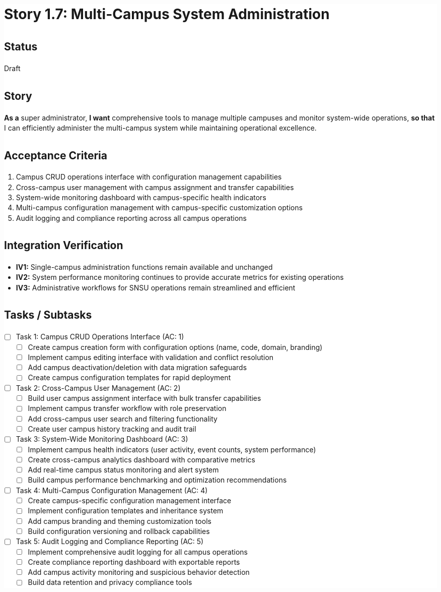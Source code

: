 # Story 1.7: Multi-Campus System Administration

## Status
Draft

## Story
**As a** super administrator,
**I want** comprehensive tools to manage multiple campuses and monitor system-wide operations,
**so that** I can efficiently administer the multi-campus system while maintaining operational excellence.

## Acceptance Criteria
1. Campus CRUD operations interface with configuration management capabilities
2. Cross-campus user management with campus assignment and transfer capabilities
3. System-wide monitoring dashboard with campus-specific health indicators
4. Multi-campus configuration management with campus-specific customization options
5. Audit logging and compliance reporting across all campus operations

## Integration Verification
- **IV1:** Single-campus administration functions remain available and unchanged
- **IV2:** System performance monitoring continues to provide accurate metrics for existing operations
- **IV3:** Administrative workflows for SNSU operations remain streamlined and efficient

## Tasks / Subtasks
- [ ] Task 1: Campus CRUD Operations Interface (AC: 1)
  - [ ] Create campus creation form with configuration options (name, code, domain, branding)
  - [ ] Implement campus editing interface with validation and conflict resolution
  - [ ] Add campus deactivation/deletion with data migration safeguards
  - [ ] Create campus configuration templates for rapid deployment
- [ ] Task 2: Cross-Campus User Management (AC: 2)
  - [ ] Build user campus assignment interface with bulk transfer capabilities
  - [ ] Implement campus transfer workflow with role preservation
  - [ ] Add cross-campus user search and filtering functionality
  - [ ] Create user campus history tracking and audit trail
- [ ] Task 3: System-Wide Monitoring Dashboard (AC: 3)
  - [ ] Implement campus health indicators (user activity, event counts, system performance)
  - [ ] Create cross-campus analytics dashboard with comparative metrics
  - [ ] Add real-time campus status monitoring and alert system
  - [ ] Build campus performance benchmarking and optimization recommendations
- [ ] Task 4: Multi-Campus Configuration Management (AC: 4)
  - [ ] Create campus-specific configuration management interface
  - [ ] Implement configuration templates and inheritance system
  - [ ] Add campus branding and theming customization tools
  - [ ] Build configuration versioning and rollback capabilities
- [ ] Task 5: Audit Logging and Compliance Reporting (AC: 5)
  - [ ] Implement comprehensive audit logging for all campus operations
  - [ ] Create compliance reporting dashboard with exportable reports
  - [ ] Add campus activity monitoring and suspicious behavior detection
  - [ ] Build data retention and privacy compliance tools
